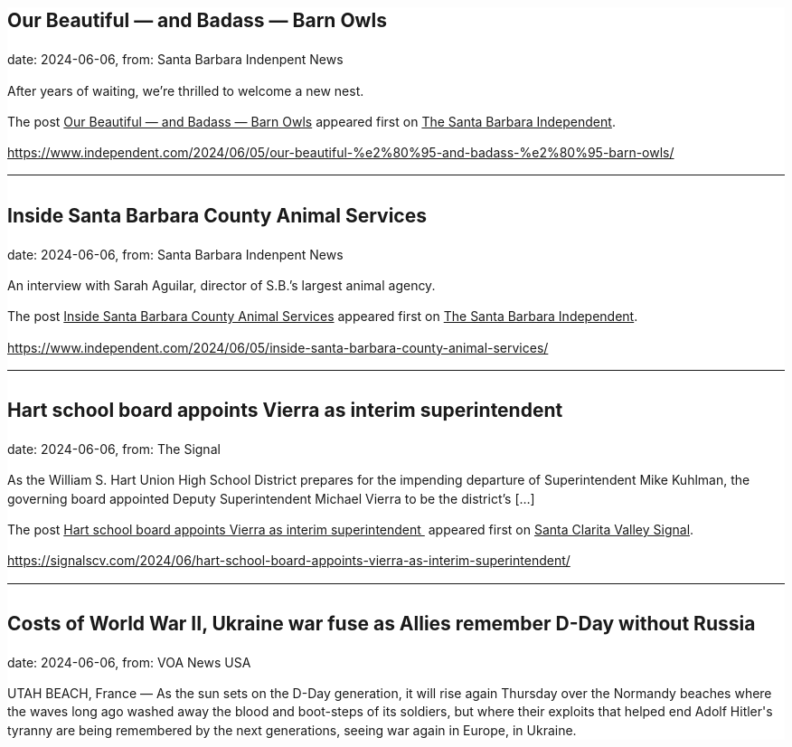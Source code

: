 
## Our Beautiful ― and Badass ― Barn Owls

date: 2024-06-06, from: Santa Barbara Indenpent News

<p>After years of waiting, we’re thrilled to welcome a new nest.</p>
<p>The post <a rel="nofollow" href="https://www.independent.com/2024/06/05/our-beautiful-%e2%80%95-and-badass-%e2%80%95-barn-owls/">Our Beautiful ― and Badass ― Barn Owls</a> appeared first on <a rel="nofollow" href="https://www.independent.com">The Santa Barbara Independent</a>.</p>
 

<https://www.independent.com/2024/06/05/our-beautiful-%e2%80%95-and-badass-%e2%80%95-barn-owls/>

---

## Inside Santa Barbara County Animal Services

date: 2024-06-06, from: Santa Barbara Indenpent News

<p>An interview with Sarah Aguilar, director of S.B.’s largest animal agency.</p>
<p>The post <a rel="nofollow" href="https://www.independent.com/2024/06/05/inside-santa-barbara-county-animal-services/">Inside Santa Barbara County Animal Services</a> appeared first on <a rel="nofollow" href="https://www.independent.com">The Santa Barbara Independent</a>.</p>
 

<https://www.independent.com/2024/06/05/inside-santa-barbara-county-animal-services/>

---

## Hart school board appoints Vierra as interim superintendent

date: 2024-06-06, from: The Signal

<p>As the William S. Hart Union High School District prepares for the impending departure of Superintendent Mike Kuhlman, the governing board appointed Deputy Superintendent Michael Vierra to be the district’s [&#8230;]</p>
<p>The post <a href="https://signalscv.com/2024/06/hart-school-board-appoints-vierra-as-interim-superintendent/">Hart school board appoints Vierra as interim superintendent </a> appeared first on <a href="https://signalscv.com">Santa Clarita Valley Signal</a>.</p>
 

<https://signalscv.com/2024/06/hart-school-board-appoints-vierra-as-interim-superintendent/>

---

## Costs of World War II, Ukraine war fuse as Allies remember D-Day without Russia

date: 2024-06-06, from: VOA News USA

UTAH BEACH, France  — As the sun sets on the D-Day generation, it will rise again Thursday over the Normandy beaches where the waves long ago washed away the blood and boot-steps of its soldiers, but where their exploits that helped end Adolf Hitler's tyranny are being remembered by the next generations, seeing war again in Europe, in Ukraine.
